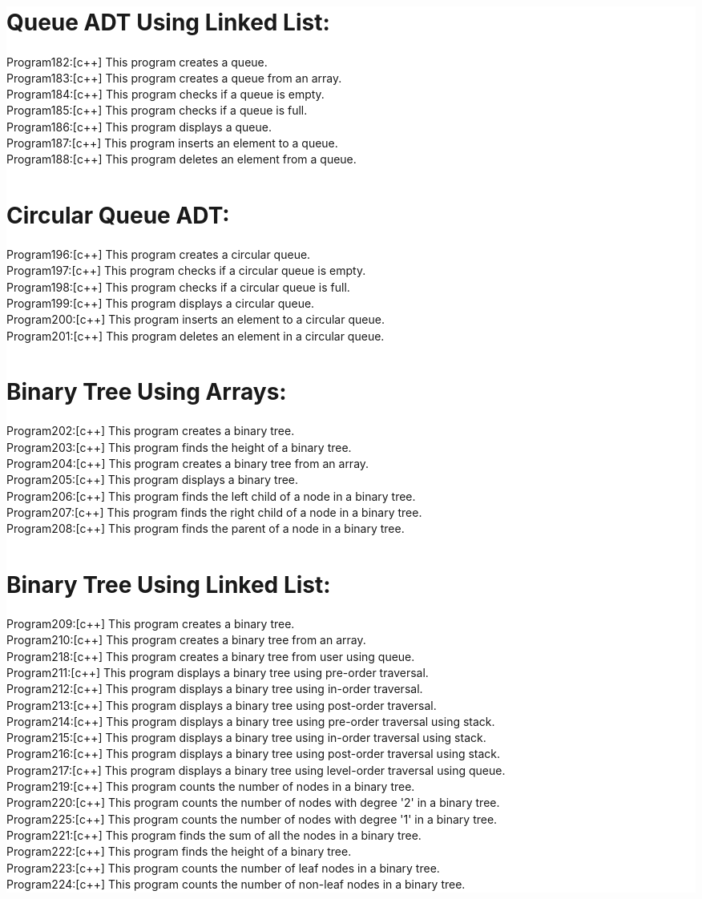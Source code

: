 # Queue ADT Using Linked List:

Program182:[c++] This program creates a queue.<br>
Program183:[c++] This program creates a queue from an array.<br>
Program184:[c++] This program checks if a queue is empty.<br>
Program185:[c++] This program checks if a queue is full.<br>
Program186:[c++] This program displays a queue.<br>
Program187:[c++] This program inserts an element to a queue.<br>
Program188:[c++] This program deletes an element from a queue.<br>

# Circular Queue ADT:

Program196:[c++] This program creates a circular queue.<br>
Program197:[c++] This program checks if a circular queue is empty.<br>
Program198:[c++] This program checks if a circular queue is full.<br>
Program199:[c++] This program displays a circular queue.<br>
Program200:[c++] This program inserts an element to a circular queue.<br>
Program201:[c++] This program deletes an element in a circular queue.<br>

# Binary Tree Using Arrays:

Program202:[c++] This program creates a binary tree.<br>
Program203:[c++] This program finds the height of a binary tree.<br>
Program204:[c++] This program creates a binary tree from an array.<br>
Program205:[c++] This program displays a binary tree.<br>
Program206:[c++] This program finds the left child of a node in a binary tree.<br>
Program207:[c++] This program finds the right child of a node in a binary tree.<br>
Program208:[c++] This program finds the parent of a node in a binary tree.<br>

# Binary Tree Using Linked List:

Program209:[c++] This program creates a binary tree.<br>
Program210:[c++] This program creates a binary tree from an array.<br>
Program218:[c++] This program creates a binary tree from user using queue.<br>
Program211:[c++] This program displays a binary tree using pre-order traversal.<br>
Program212:[c++] This program displays a binary tree using in-order traversal.<br>
Program213:[c++] This program displays a binary tree using post-order traversal.<br>
Program214:[c++] This program displays a binary tree using pre-order traversal using stack.<br>
Program215:[c++] This program displays a binary tree using in-order traversal using stack.<br>
Program216:[c++] This program displays a binary tree using post-order traversal using stack.<br>
Program217:[c++] This program displays a binary tree using level-order traversal using queue.<br>
Program219:[c++] This program counts the number of nodes in a binary tree.<br>
Program220:[c++] This program counts the number of nodes with degree '2' in a binary tree.<br>
Program225:[c++] This program counts the number of nodes with degree '1' in a binary tree.<br>
Program221:[c++] This program finds the sum of all the nodes in a binary tree.<br>
Program222:[c++] This program finds the height of a binary tree.<br>
Program223:[c++] This program counts the number of leaf nodes in a binary tree.<br>
Program224:[c++] This program counts the number of non-leaf nodes in a binary tree.<br>
